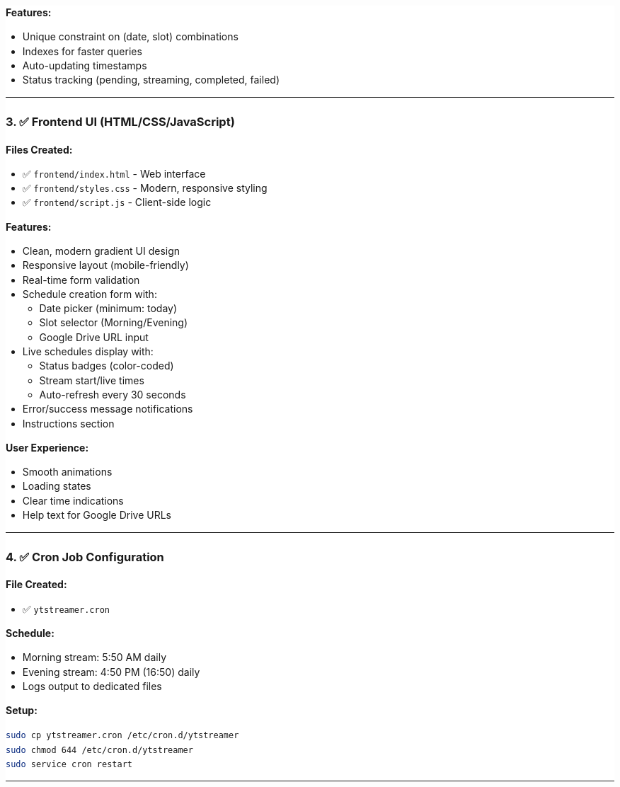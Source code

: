 **Features:**
- Unique constraint on (date, slot) combinations
- Indexes for faster queries
- Auto-updating timestamps
- Status tracking (pending, streaming, completed, failed)

---

### 3. ✅ Frontend UI (HTML/CSS/JavaScript)

**Files Created:**
- ✅ `frontend/index.html` - Web interface
- ✅ `frontend/styles.css` - Modern, responsive styling
- ✅ `frontend/script.js` - Client-side logic

**Features:**
- Clean, modern gradient UI design
- Responsive layout (mobile-friendly)
- Real-time form validation
- Schedule creation form with:
  - Date picker (minimum: today)
  - Slot selector (Morning/Evening)
  - Google Drive URL input
- Live schedules display with:
  - Status badges (color-coded)
  - Stream start/live times
  - Auto-refresh every 30 seconds
- Error/success message notifications
- Instructions section

**User Experience:**
- Smooth animations
- Loading states
- Clear time indications
- Help text for Google Drive URLs

---

### 4. ✅ Cron Job Configuration

**File Created:**
- ✅ `ytstreamer.cron`

**Schedule:**
- Morning stream: 5:50 AM daily
- Evening stream: 4:50 PM (16:50) daily
- Logs output to dedicated files

**Setup:**
```bash
sudo cp ytstreamer.cron /etc/cron.d/ytstreamer
sudo chmod 644 /etc/cron.d/ytstreamer
sudo service cron restart
```

---